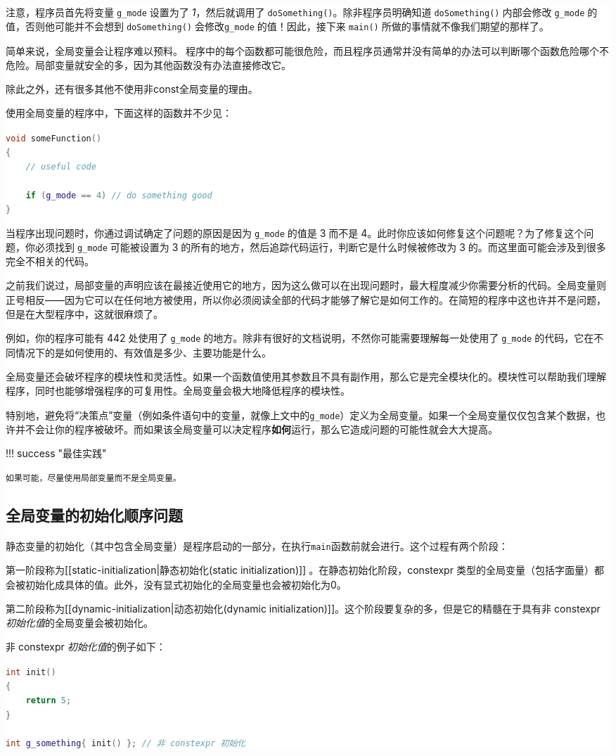 
注意，程序员首先将变量 `g_mode` 设置为了 _1_，然后就调用了 `doSomething()`。除非程序员明确知道 `doSomething()` 内部会修改 `g_mode` 的值，否则他可能并不会想到 `doSomething()` 会修改`g_mode` 的值！因此，接下来 `main()` 所做的事情就不像我们期望的那样了。

简单来说，全局变量会让程序难以预料。 程序中的每个函数都可能很危险，而且程序员通常并没有简单的办法可以判断哪个函数危险哪个不危险。局部变量就安全的多，因为其他函数没有办法直接修改它。

除此之外，还有很多其他不使用非const全局变量的理由。

使用全局变量的程序中，下面这样的函数并不少见：

```cpp
void someFunction()
{
    // useful code

    if (g_mode == 4) // do something good
}
```


当程序出现问题时，你通过调试确定了问题的原因是因为 `g_mode` 的值是 3 而不是 4。此时你应该如何修复这个问题呢？为了修复这个问题，你必须找到 `g_mode` 可能被设置为 3 的所有的地方，然后追踪代码运行，判断它是什么时候被修改为 3 的。而这里面可能会涉及到很多完全不相关的代码。

之前我们说过，局部变量的声明应该在最接近使用它的地方，因为这么做可以在出现问题时，最大程度减少你需要分析的代码。全局变量则正号相反——因为它可以在任何地方被使用，所以你必须阅读全部的代码才能够了解它是如何工作的。在简短的程序中这也许并不是问题，但是在大型程序中，这就很麻烦了。

例如，你的程序可能有 442 处使用了 `g_mode` 的地方。除非有很好的文档说明，不然你可能需要理解每一处使用了 `g_mode` 的代码，它在不同情况下的是如何使用的、有效值是多少、主要功能是什么。

全局变量还会破坏程序的模块性和灵活性。如果一个函数值使用其参数且不具有副作用，那么它是完全模块化的。模块性可以帮助我们理解程序，同时也能够增强程序的可复用性。全局变量会极大地降低程序的模块性。

特别地，避免将“决策点”变量（例如条件语句中的变量，就像上文中的`g_mode`）定义为全局变量。如果一个全局变量仅仅包含某个数据，也许并不会让你的程序被破坏。而如果该全局变量可以决定程序**如何**运行，那么它造成问题的可能性就会大大提高。

!!! success "最佳实践"

	如果可能，尽量使用局部变量而不是全局变量。
	
## 全局变量的初始化顺序问题

静态变量的初始化（其中包含全局变量）是程序启动的一部分，在执行`main`函数前就会进行。这个过程有两个阶段：

第一阶段称为[[static-initialization|静态初始化(static initialization)]] 。在静态初始化阶段，constexpr 类型的全局变量（包括字面量）都会被初始化成具体的值。此外，没有显式初始化的全局变量也会被初始化为0。

第二阶段称为[[dynamic-initialization|动态初始化(dynamic initialization)]]。这个阶段要复杂的多，但是它的精髓在于具有非 constexpr *初始化值*的全局变量会被初始化。

非 constexpr *初始化值*的例子如下：

```cpp
int init()
{
    return 5;
}

int g_something{ init() }; // 非 constexpr 初始化
```

